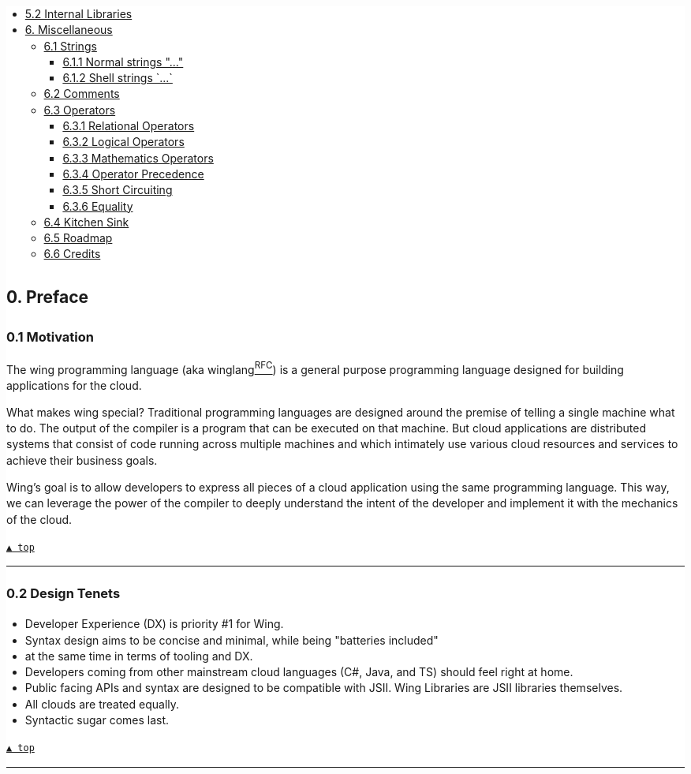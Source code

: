   - [5.2 Internal Libraries](#52-internal-libraries)
- [6. Miscellaneous](#6-miscellaneous)
  - [6.1 Strings](#61-strings)
    - [6.1.1 Normal strings "..."](#611-normal-strings-)
    - [6.1.2 Shell strings \`...\`](#612-shell-strings-)
  - [6.2 Comments](#62-comments)
  - [6.3 Operators](#63-operators)
    - [6.3.1 Relational Operators](#631-relational-operators)
    - [6.3.2 Logical Operators](#632-logical-operators)
    - [6.3.3 Mathematics Operators](#633-mathematics-operators)
    - [6.3.4 Operator Precedence](#634-operator-precedence)
    - [6.3.5 Short Circuiting](#635-short-circuiting)
    - [6.3.6 Equality](#636-equality)
  - [6.4 Kitchen Sink](#64-kitchen-sink)
  - [6.5 Roadmap](#65-roadmap)
  - [6.6 Credits](#66-credits)

## 0. Preface

### 0.1 Motivation

The wing programming language (aka winglang[<sup>RFC</sup>][rfc]) is a general
purpose programming language designed for building applications for the cloud.

What makes wing special? Traditional programming languages are designed around
the premise of telling a single machine what to do. The output of the compiler
is a program that can be executed on that machine. But cloud applications are
distributed systems that consist of code running across multiple machines and
which intimately use various cloud resources and services to achieve their
business goals.

Wing’s goal is to allow developers to express all pieces of a cloud application
using the same programming language. This way, we can leverage the power of the
compiler to deeply understand the intent of the developer and implement it with
the mechanics of the cloud.

[`▲ top`][top]

---

### 0.2 Design Tenets

- Developer Experience (DX) is priority #1 for Wing.
- Syntax design aims to be concise and minimal, while being "batteries included"
- at the same time in terms of tooling and DX.
- Developers coming from other mainstream cloud languages (C#, Java, and TS)
  should feel right at home.
- Public facing APIs and syntax are designed to be compatible with JSII. Wing
  Libraries are JSII libraries themselves.
- All clouds are treated equally.
- Syntactic sugar comes last.

[`▲ top`][top]

---

[top]: #wing-language-specification
[rfc]: https://github.com/monadahq/rfcs/blob/main/0044-winglang-requirements.md